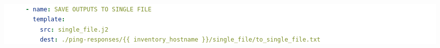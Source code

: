 ```yaml
      - name: SAVE OUTPUTS TO SINGLE FILE
        template:
          src: single_file.j2
          dest: ./ping-responses/{{ inventory_hostname }}/single_file/to_single_file.txt

```